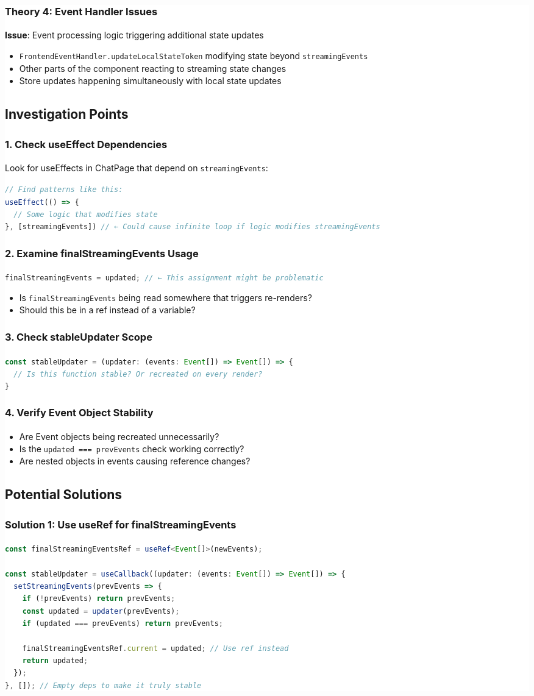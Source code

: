 ### Theory 4: Event Handler Issues
**Issue**: Event processing logic triggering additional state updates
- `FrontendEventHandler.updateLocalStateToken` modifying state beyond `streamingEvents`
- Other parts of the component reacting to streaming state changes
- Store updates happening simultaneously with local state updates

## Investigation Points

### 1. Check useEffect Dependencies
Look for useEffects in ChatPage that depend on `streamingEvents`:
```typescript
// Find patterns like this:
useEffect(() => {
  // Some logic that modifies state
}, [streamingEvents]) // ← Could cause infinite loop if logic modifies streamingEvents
```

### 2. Examine finalStreamingEvents Usage
```typescript
finalStreamingEvents = updated; // ← This assignment might be problematic
```
- Is `finalStreamingEvents` being read somewhere that triggers re-renders?
- Should this be in a ref instead of a variable?

### 3. Check stableUpdater Scope
```typescript
const stableUpdater = (updater: (events: Event[]) => Event[]) => {
  // Is this function stable? Or recreated on every render?
}
```

### 4. Verify Event Object Stability
- Are Event objects being recreated unnecessarily?
- Is the `updated === prevEvents` check working correctly?
- Are nested objects in events causing reference changes?

## Potential Solutions

### Solution 1: Use useRef for finalStreamingEvents
```typescript
const finalStreamingEventsRef = useRef<Event[]>(newEvents);

const stableUpdater = useCallback((updater: (events: Event[]) => Event[]) => {
  setStreamingEvents(prevEvents => {
    if (!prevEvents) return prevEvents;
    const updated = updater(prevEvents);
    if (updated === prevEvents) return prevEvents;
    
    finalStreamingEventsRef.current = updated; // Use ref instead
    return updated;
  });
}, []); // Empty deps to make it truly stable
```
